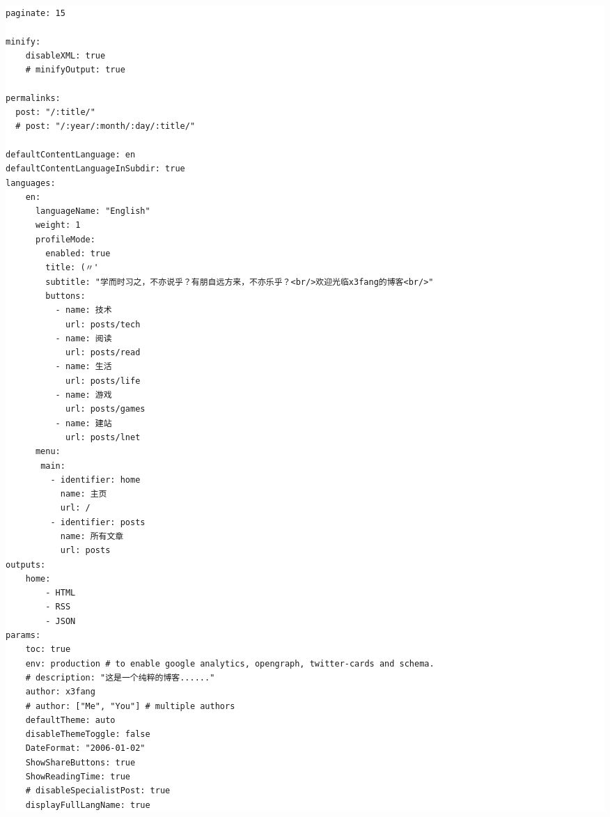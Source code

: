     paginate: 15    
    
    minify:
        disableXML: true
        # minifyOutput: true
    
    permalinks: 
      post: "/:title/"
      # post: "/:year/:month/:day/:title/"
    
    defaultContentLanguage: en
    defaultContentLanguageInSubdir: true
    languages:
        en:
          languageName: "English"
          weight: 1
          profileMode:
            enabled: true
            title: (〃'
            subtitle: "学而时习之，不亦说乎？有朋自远方来，不亦乐乎？<br/>欢迎光临x3fang的博客<br/>"
            buttons:
              - name: 技术
                url: posts/tech
              - name: 阅读
                url: posts/read
              - name: 生活
                url: posts/life
              - name: 游戏
                url: posts/games
              - name: 建站
                url: posts/lnet
          menu:
           main:
             - identifier: home
               name: 主页
               url: /
             - identifier: posts
               name: 所有文章
               url: posts
    outputs:
        home:
            - HTML
            - RSS
            - JSON
    params:
        toc: true
        env: production # to enable google analytics, opengraph, twitter-cards and schema.
        # description: "这是一个纯粹的博客......"
        author: x3fang
        # author: ["Me", "You"] # multiple authors
        defaultTheme: auto 
        disableThemeToggle: false
        DateFormat: "2006-01-02"
        ShowShareButtons: true
        ShowReadingTime: true
        # disableSpecialistPost: true
        displayFullLangName: true